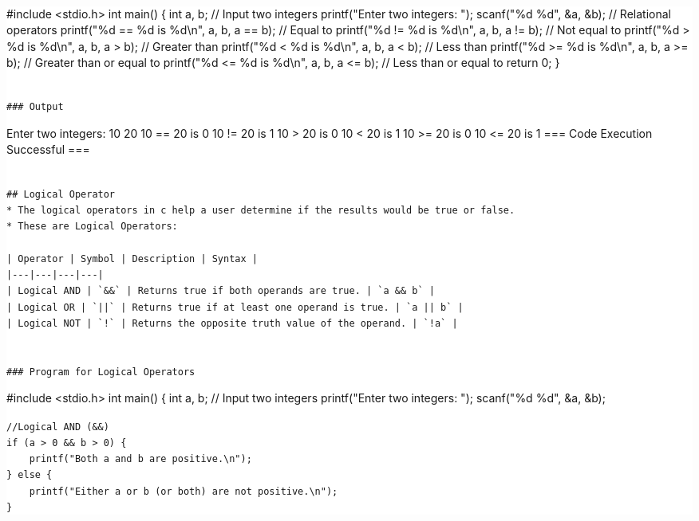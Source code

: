 ```
```
#include <stdio.h>
int main() {
    int a, b;
    // Input two integers
    printf("Enter two integers: ");
    scanf("%d %d", &a, &b);
    //  Relational operators
    printf("%d == %d is %d\n", a, b, a == b);   // Equal to
    printf("%d != %d is %d\n", a, b, a != b);   // Not equal to
    printf("%d > %d is %d\n", a, b, a > b);     // Greater than
    printf("%d < %d is %d\n", a, b, a < b);     // Less than
    printf("%d >= %d is %d\n", a, b, a >= b);   // Greater than or equal to
    printf("%d <= %d is %d\n", a, b, a <= b);   // Less than or equal to
    return 0;
}
```

### Output

```
Enter two integers: 10 20
10 == 20 is 0
10 != 20 is 1
10 > 20 is 0
10 < 20 is 1
10 >= 20 is 0
10 <= 20 is 1
=== Code Execution Successful ===
```

## Logical Operator
* The logical operators in c help a user determine if the results would be true or false.
* These are Logical Operators:
  
| Operator | Symbol | Description | Syntax |
|---|---|---|---|
| Logical AND | `&&` | Returns true if both operands are true. | `a && b` |
| Logical OR | `||` | Returns true if at least one operand is true. | `a || b` |
| Logical NOT | `!` | Returns the opposite truth value of the operand. | `!a` |


### Program for Logical Operators
```
#include <stdio.h>
int main() {
    int a, b;
    // Input two integers
    printf("Enter two integers: ");
    scanf("%d %d", &a, &b);

    //Logical AND (&&)
    if (a > 0 && b > 0) {
        printf("Both a and b are positive.\n");
    } else {
        printf("Either a or b (or both) are not positive.\n");
    }
